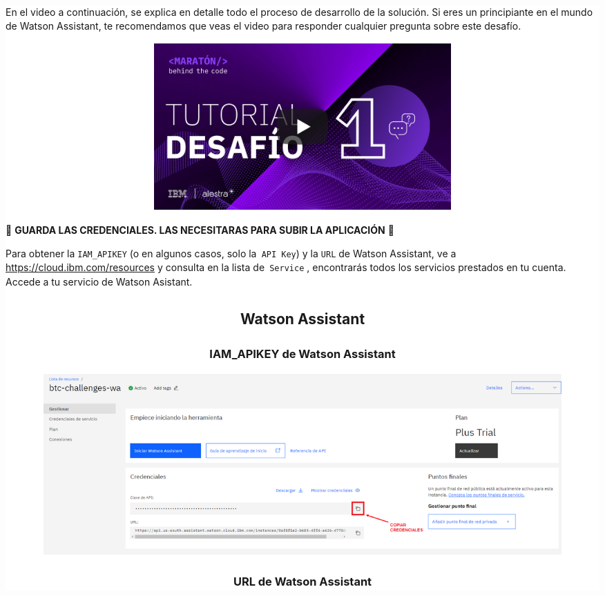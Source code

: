 
En el video a continuación, se explica en detalle todo el proceso de desarrollo de la solución. Si eres un principiante en el mundo de Watson Assistant, te recomendamos que veas el video para responder cualquier pregunta sobre este desafío.

<div align="center">
    <a href="https://youtu.be/fUXp2BoklQE">
       <img width="50%" src="./doc/source/images//PLAY-01-ES.png" alt='video'>
    </a>
</div>

🚨 **GUARDA LAS CREDENCIALES. LAS NECESITARAS PARA SUBIR LA APLICACIÓN** 🚨

Para obtener la `IAM_APIKEY` (o en algunos casos, solo la` API Key`) y la `URL` de Watson Assistant, ve a https://cloud.ibm.com/resources y consulta en la lista de` Service` , encontrarás todos los servicios prestados en tu cuenta. Accede a tu servicio de Watson Asistant.

<div align="center">
    <h2><b>Watson Assistant</b></h2>
    <h3><b>IAM_APIKEY de Watson Assistant</b></h3>
    <img width="750" src="doc/source/images/WAAPI.png">
    <h3><b>URL de Watson Assistant</b></h3>